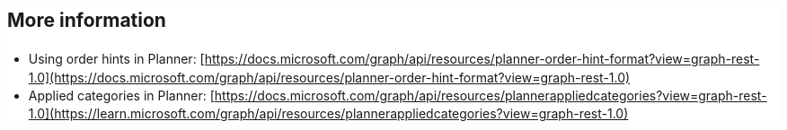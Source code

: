   </TabItem>
</Tabs>

## More information

- Using order hints in Planner: [https://docs.microsoft.com/graph/api/resources/planner-order-hint-format?view=graph-rest-1.0](https://docs.microsoft.com/graph/api/resources/planner-order-hint-format?view=graph-rest-1.0)
- Applied categories in Planner: [https://docs.microsoft.com/graph/api/resources/plannerappliedcategories?view=graph-rest-1.0](https://learn.microsoft.com/graph/api/resources/plannerappliedcategories?view=graph-rest-1.0)
